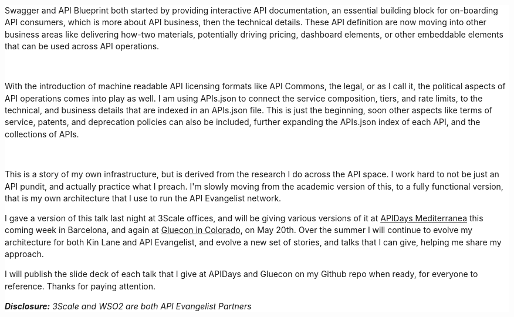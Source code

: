 <p>Swagger and API Blueprint both started by providing interactive API documentation, an essential building block for on-boarding API consumers, which is more about API business, then the technical details. These API definition are now moving into other business areas like delivering how-two materials, potentially driving pricing, dashboard elements, or other embeddable elements that can be used across API operations.
<p style="text-align: center;"><img src="https://s3.amazonaws.com/kinlane-productions2/bw-icons/bw-politics-of-apis.png" alt="" width="35%" align="center" />
<p>With the introduction of machine readable API licensing formats like API Commons, the legal, or as I call it, the political aspects of API operations comes into play as well. I am using APIs.json to connect the service composition, tiers, and rate limits, to the technical, and business details that are indexed in an APIs.json file. This is just the beginning, soon other aspects like terms of service, patents, and deprecation policies can also be included, further expanding the APIs.json index of each API, and the collections of APIs.
<p style="text-align: center;"><img src="https://s3.amazonaws.com/kinlane-productions2/tech-business-politics-03-2014.png" alt="" width="90%" />
<p>This is a story of my own infrastructure, but is derived from the research I do across the API space. I work hard to not be just an API pundit, and actually practice what I preach. I'm slowly moving from the academic version of this, to a fully functional version, that is my own architecture that I use to run the API Evangelist network.
<p>I gave a version of this talk last night at 3Scale offices, and will be giving various versions of it at <a href="http://mediterranea.apidays.io/">APIDays Mediterranea</a> this coming week in Barcelona, and again at <a href="http://gluecon.com/">Gluecon in Colorado</a>, on May 20th. Over the summer I will continue to evolve my architecture for both Kin Lane and API Evangelist, and evolve a new set of stories, and talks that I can give, helping me share my approach.
<p>I will publish the slide deck of each talk that I give at APIDays and Gluecon on my Github repo when ready, for everyone to reference. Thanks for paying attention.
<p><em><strong>Disclosure:</strong> 3Scale and WSO2 are both API Evangelist Partners</em>


